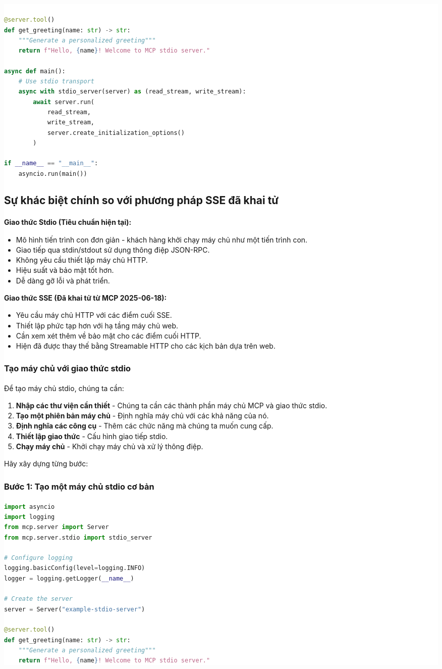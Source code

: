 ```python

@server.tool() 
def get_greeting(name: str) -> str:
    """Generate a personalized greeting"""
    return f"Hello, {name}! Welcome to MCP stdio server."

async def main():
    # Use stdio transport
    async with stdio_server(server) as (read_stream, write_stream):
        await server.run(
            read_stream,
            write_stream,
            server.create_initialization_options()
        )

if __name__ == "__main__":
    asyncio.run(main())
```

## Sự khác biệt chính so với phương pháp SSE đã khai tử

**Giao thức Stdio (Tiêu chuẩn hiện tại):**
- Mô hình tiến trình con đơn giản - khách hàng khởi chạy máy chủ như một tiến trình con.
- Giao tiếp qua stdin/stdout sử dụng thông điệp JSON-RPC.
- Không yêu cầu thiết lập máy chủ HTTP.
- Hiệu suất và bảo mật tốt hơn.
- Dễ dàng gỡ lỗi và phát triển.

**Giao thức SSE (Đã khai tử từ MCP 2025-06-18):**
- Yêu cầu máy chủ HTTP với các điểm cuối SSE.
- Thiết lập phức tạp hơn với hạ tầng máy chủ web.
- Cần xem xét thêm về bảo mật cho các điểm cuối HTTP.
- Hiện đã được thay thế bằng Streamable HTTP cho các kịch bản dựa trên web.

### Tạo máy chủ với giao thức stdio

Để tạo máy chủ stdio, chúng ta cần:

1. **Nhập các thư viện cần thiết** - Chúng ta cần các thành phần máy chủ MCP và giao thức stdio.
2. **Tạo một phiên bản máy chủ** - Định nghĩa máy chủ với các khả năng của nó.
3. **Định nghĩa các công cụ** - Thêm các chức năng mà chúng ta muốn cung cấp.
4. **Thiết lập giao thức** - Cấu hình giao tiếp stdio.
5. **Chạy máy chủ** - Khởi chạy máy chủ và xử lý thông điệp.

Hãy xây dựng từng bước:

### Bước 1: Tạo một máy chủ stdio cơ bản

```python
import asyncio
import logging
from mcp.server import Server
from mcp.server.stdio import stdio_server

# Configure logging
logging.basicConfig(level=logging.INFO)
logger = logging.getLogger(__name__)

# Create the server
server = Server("example-stdio-server")

@server.tool()
def get_greeting(name: str) -> str:
    """Generate a personalized greeting"""
    return f"Hello, {name}! Welcome to MCP stdio server."
```